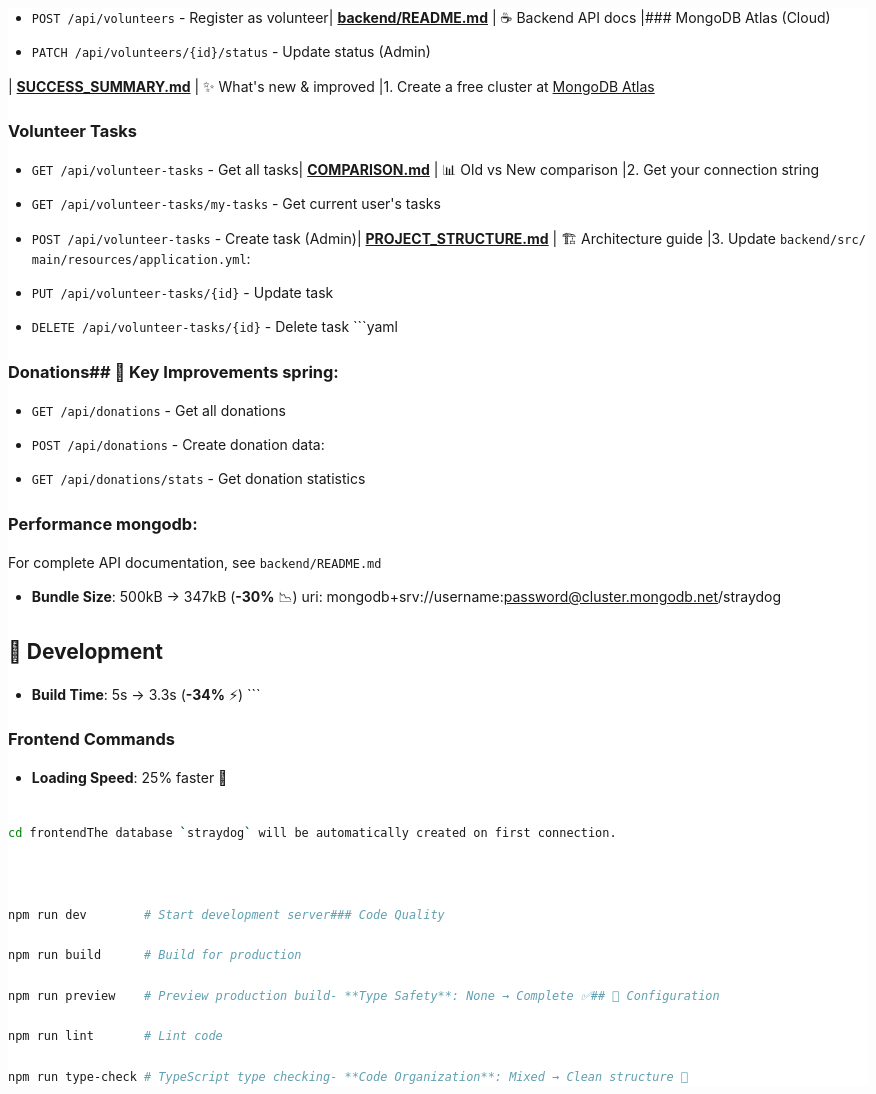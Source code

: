 - `POST /api/volunteers` - Register as volunteer| **[backend/README.md](backend/README.md)** | ☕ Backend API docs |### MongoDB Atlas (Cloud)

- `PATCH /api/volunteers/{id}/status` - Update status (Admin)

| **[SUCCESS_SUMMARY.md](SUCCESS_SUMMARY.md)** | ✨ What's new & improved |1. Create a free cluster at [MongoDB Atlas](https://www.mongodb.com/cloud/atlas)

### Volunteer Tasks

- `GET /api/volunteer-tasks` - Get all tasks| **[COMPARISON.md](COMPARISON.md)** | 📊 Old vs New comparison |2. Get your connection string

- `GET /api/volunteer-tasks/my-tasks` - Get current user's tasks

- `POST /api/volunteer-tasks` - Create task (Admin)| **[PROJECT_STRUCTURE.md](PROJECT_STRUCTURE.md)** | 🏗️ Architecture guide |3. Update `backend/src/main/resources/application.yml`:

- `PUT /api/volunteer-tasks/{id}` - Update task

- `DELETE /api/volunteer-tasks/{id}` - Delete task   ```yaml



### Donations## 🎯 Key Improvements   spring:

- `GET /api/donations` - Get all donations

- `POST /api/donations` - Create donation     data:

- `GET /api/donations/stats` - Get donation statistics

### Performance       mongodb:

For complete API documentation, see `backend/README.md`

- **Bundle Size**: 500kB → 347kB (**-30%** 📉)         uri: mongodb+srv://username:password@cluster.mongodb.net/straydog

## 🧪 Development

- **Build Time**: 5s → 3.3s (**-34%** ⚡)   ```

### Frontend Commands

- **Loading Speed**: 25% faster 🚀

```bash

cd frontendThe database `straydog` will be automatically created on first connection.



npm run dev        # Start development server### Code Quality

npm run build      # Build for production

npm run preview    # Preview production build- **Type Safety**: None → Complete ✅## 🔐 Configuration

npm run lint       # Lint code

npm run type-check # TypeScript type checking- **Code Organization**: Mixed → Clean structure 📁

```
